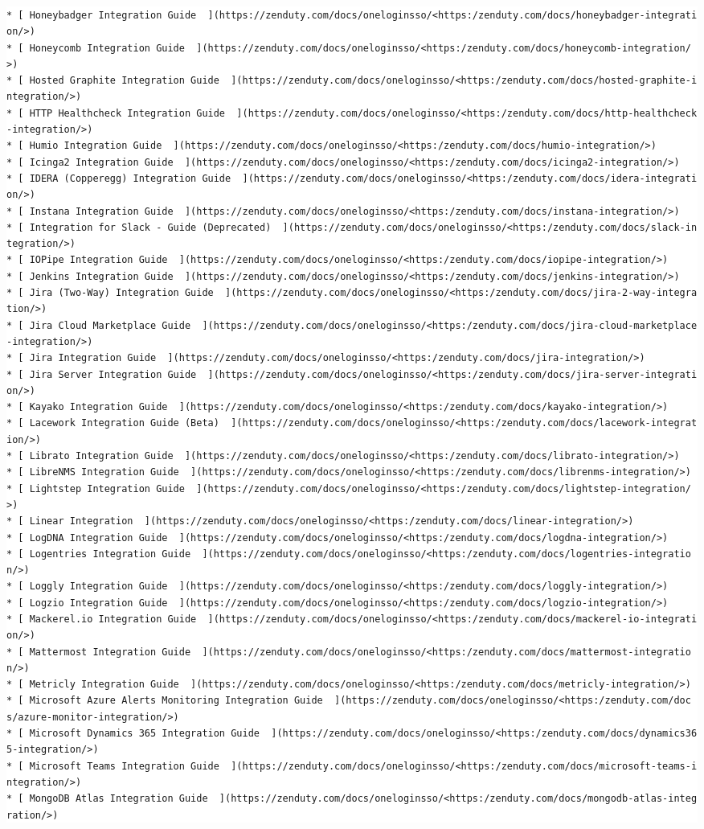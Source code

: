     * [ Honeybadger Integration Guide  ](https://zenduty.com/docs/oneloginsso/<https:/zenduty.com/docs/honeybadger-integration/>)
    * [ Honeycomb Integration Guide  ](https://zenduty.com/docs/oneloginsso/<https:/zenduty.com/docs/honeycomb-integration/>)
    * [ Hosted Graphite Integration Guide  ](https://zenduty.com/docs/oneloginsso/<https:/zenduty.com/docs/hosted-graphite-integration/>)
    * [ HTTP Healthcheck Integration Guide  ](https://zenduty.com/docs/oneloginsso/<https:/zenduty.com/docs/http-healthcheck-integration/>)
    * [ Humio Integration Guide  ](https://zenduty.com/docs/oneloginsso/<https:/zenduty.com/docs/humio-integration/>)
    * [ Icinga2 Integration Guide  ](https://zenduty.com/docs/oneloginsso/<https:/zenduty.com/docs/icinga2-integration/>)
    * [ IDERA (Copperegg) Integration Guide  ](https://zenduty.com/docs/oneloginsso/<https:/zenduty.com/docs/idera-integration/>)
    * [ Instana Integration Guide  ](https://zenduty.com/docs/oneloginsso/<https:/zenduty.com/docs/instana-integration/>)
    * [ Integration for Slack - Guide (Deprecated)  ](https://zenduty.com/docs/oneloginsso/<https:/zenduty.com/docs/slack-integration/>)
    * [ IOPipe Integration Guide  ](https://zenduty.com/docs/oneloginsso/<https:/zenduty.com/docs/iopipe-integration/>)
    * [ Jenkins Integration Guide  ](https://zenduty.com/docs/oneloginsso/<https:/zenduty.com/docs/jenkins-integration/>)
    * [ Jira (Two-Way) Integration Guide  ](https://zenduty.com/docs/oneloginsso/<https:/zenduty.com/docs/jira-2-way-integration/>)
    * [ Jira Cloud Marketplace Guide  ](https://zenduty.com/docs/oneloginsso/<https:/zenduty.com/docs/jira-cloud-marketplace-integration/>)
    * [ Jira Integration Guide  ](https://zenduty.com/docs/oneloginsso/<https:/zenduty.com/docs/jira-integration/>)
    * [ Jira Server Integration Guide  ](https://zenduty.com/docs/oneloginsso/<https:/zenduty.com/docs/jira-server-integration/>)
    * [ Kayako Integration Guide  ](https://zenduty.com/docs/oneloginsso/<https:/zenduty.com/docs/kayako-integration/>)
    * [ Lacework Integration Guide (Beta)  ](https://zenduty.com/docs/oneloginsso/<https:/zenduty.com/docs/lacework-integration/>)
    * [ Librato Integration Guide  ](https://zenduty.com/docs/oneloginsso/<https:/zenduty.com/docs/librato-integration/>)
    * [ LibreNMS Integration Guide  ](https://zenduty.com/docs/oneloginsso/<https:/zenduty.com/docs/librenms-integration/>)
    * [ Lightstep Integration Guide  ](https://zenduty.com/docs/oneloginsso/<https:/zenduty.com/docs/lightstep-integration/>)
    * [ Linear Integration  ](https://zenduty.com/docs/oneloginsso/<https:/zenduty.com/docs/linear-integration/>)
    * [ LogDNA Integration Guide  ](https://zenduty.com/docs/oneloginsso/<https:/zenduty.com/docs/logdna-integration/>)
    * [ Logentries Integration Guide  ](https://zenduty.com/docs/oneloginsso/<https:/zenduty.com/docs/logentries-integration/>)
    * [ Loggly Integration Guide  ](https://zenduty.com/docs/oneloginsso/<https:/zenduty.com/docs/loggly-integration/>)
    * [ Logzio Integration Guide  ](https://zenduty.com/docs/oneloginsso/<https:/zenduty.com/docs/logzio-integration/>)
    * [ Mackerel.io Integration Guide  ](https://zenduty.com/docs/oneloginsso/<https:/zenduty.com/docs/mackerel-io-integration/>)
    * [ Mattermost Integration Guide  ](https://zenduty.com/docs/oneloginsso/<https:/zenduty.com/docs/mattermost-integration/>)
    * [ Metricly Integration Guide  ](https://zenduty.com/docs/oneloginsso/<https:/zenduty.com/docs/metricly-integration/>)
    * [ Microsoft Azure Alerts Monitoring Integration Guide  ](https://zenduty.com/docs/oneloginsso/<https:/zenduty.com/docs/azure-monitor-integration/>)
    * [ Microsoft Dynamics 365 Integration Guide  ](https://zenduty.com/docs/oneloginsso/<https:/zenduty.com/docs/dynamics365-integration/>)
    * [ Microsoft Teams Integration Guide  ](https://zenduty.com/docs/oneloginsso/<https:/zenduty.com/docs/microsoft-teams-integration/>)
    * [ MongoDB Atlas Integration Guide  ](https://zenduty.com/docs/oneloginsso/<https:/zenduty.com/docs/mongodb-atlas-integration/>)